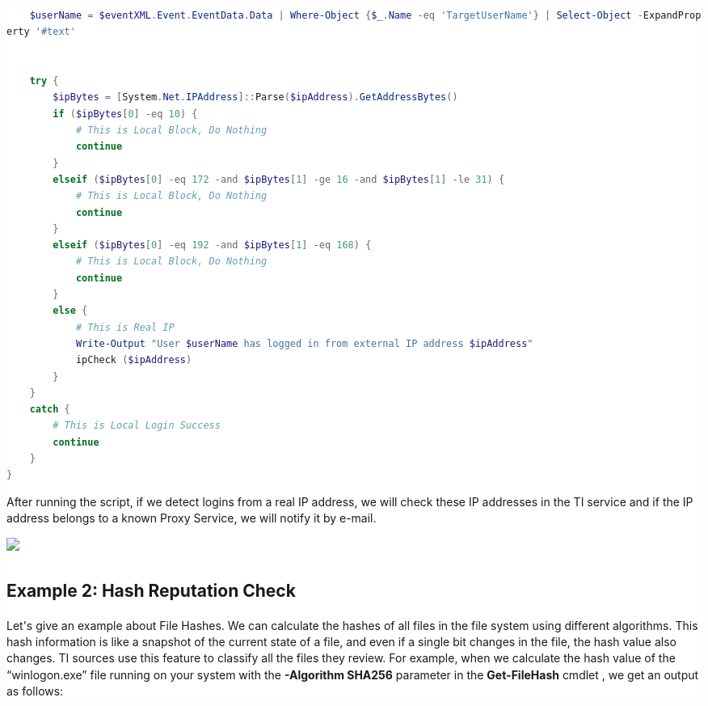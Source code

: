 ```powershell
	$userName = $eventXML.Event.EventData.Data | Where-Object {$_.Name -eq 'TargetUserName'} | Select-Object -ExpandProperty '#text'


	try {
		$ipBytes = [System.Net.IPAddress]::Parse($ipAddress).GetAddressBytes()
		if ($ipBytes[0] -eq 10) {
			# This is Local Block, Do Nothing
			continue
		}
		elseif ($ipBytes[0] -eq 172 -and $ipBytes[1] -ge 16 -and $ipBytes[1] -le 31) {
			# This is Local Block, Do Nothing
			continue
		}
		elseif ($ipBytes[0] -eq 192 -and $ipBytes[1] -eq 168) {
			# This is Local Block, Do Nothing
			continue
		}
		else {
			# This is Real IP
			Write-Output "User $userName has logged in from external IP address $ipAddress"
			ipCheck ($ipAddress)
		}
	}
	catch {
		# This is Local Login Success
		continue
	}
}
```

After running the script, if we detect logins from a real IP address, we will check these IP addresses in the TI service and if the IP address belongs to a known Proxy Service, we will notify it by e-mail.

  
  

![](https://letsdefend-images.s3.us-east-2.amazonaws.com/Courses/advanced+powershell+for+blue+team/2/ps38.png)

  
  

## Example 2: Hash Reputation Check

Let's give an example about File Hashes. We can calculate the hashes of all files in the file system using different algorithms. This hash information is like a snapshot of the current state of a file, and even if a single bit changes in the file, the hash value also changes. TI sources use this feature to classify all the files they review. For example, when we calculate the hash value of the “winlogon.exe” file running on your system with the **-Algorithm SHA256** parameter in the **Get-FileHash** cmdlet , we get an output as follows:

  
  
